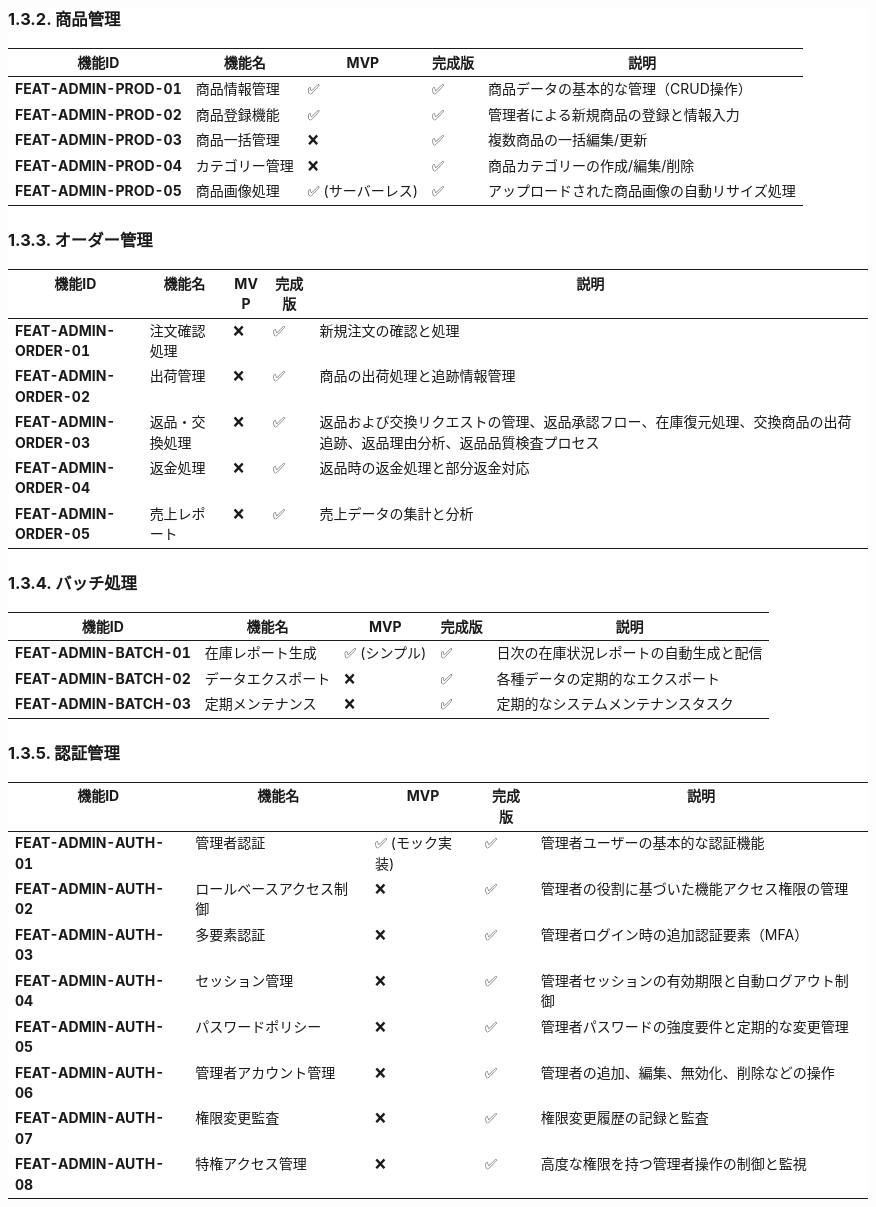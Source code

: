 ### 1.3.2. 商品管理

| 機能ID                 | 機能名         | MVP              | 完成版 | 説明                                         |
| ---------------------- | -------------- | ---------------- | ------ | -------------------------------------------- |
| **FEAT-ADMIN-PROD-01** | 商品情報管理   | ✅                | ✅      | 商品データの基本的な管理（CRUD操作）         |
| **FEAT-ADMIN-PROD-02** | 商品登録機能   | ✅                | ✅      | 管理者による新規商品の登録と情報入力         |
| **FEAT-ADMIN-PROD-03** | 商品一括管理   | ❌                | ✅      | 複数商品の一括編集/更新                      |
| **FEAT-ADMIN-PROD-04** | カテゴリー管理 | ❌                | ✅      | 商品カテゴリーの作成/編集/削除               |
| **FEAT-ADMIN-PROD-05** | 商品画像処理   | ✅ (サーバーレス) | ✅      | アップロードされた商品画像の自動リサイズ処理 |

### 1.3.3. オーダー管理

| 機能ID                  | 機能名         | MVP | 完成版 | 説明                                                                                                                 |
| ----------------------- | -------------- | --- | ------ | -------------------------------------------------------------------------------------------------------------------- |
| **FEAT-ADMIN-ORDER-01** | 注文確認処理   | ❌   | ✅      | 新規注文の確認と処理                                                                                                 |
| **FEAT-ADMIN-ORDER-02** | 出荷管理       | ❌   | ✅      | 商品の出荷処理と追跡情報管理                                                                                         |
| **FEAT-ADMIN-ORDER-03** | 返品・交換処理 | ❌   | ✅      | 返品および交換リクエストの管理、返品承認フロー、在庫復元処理、交換商品の出荷追跡、返品理由分析、返品品質検査プロセス |
| **FEAT-ADMIN-ORDER-04** | 返金処理       | ❌   | ✅      | 返品時の返金処理と部分返金対応                                                                                       |
| **FEAT-ADMIN-ORDER-05** | 売上レポート   | ❌   | ✅      | 売上データの集計と分析                                                                                               |

### 1.3.4. バッチ処理

| 機能ID                  | 機能名             | MVP          | 完成版 | 説明                                   |
| ----------------------- | ------------------ | ------------ | ------ | -------------------------------------- |
| **FEAT-ADMIN-BATCH-01** | 在庫レポート生成   | ✅ (シンプル) | ✅      | 日次の在庫状況レポートの自動生成と配信 |
| **FEAT-ADMIN-BATCH-02** | データエクスポート | ❌            | ✅      | 各種データの定期的なエクスポート       |
| **FEAT-ADMIN-BATCH-03** | 定期メンテナンス   | ❌            | ✅      | 定期的なシステムメンテナンスタスク     |

### 1.3.5. 認証管理

| 機能ID                 | 機能名                   | MVP            | 完成版 | 説明                                           |
| ---------------------- | ------------------------ | -------------- | ------ | ---------------------------------------------- |
| **FEAT-ADMIN-AUTH-01** | 管理者認証               | ✅ (モック実装) | ✅      | 管理者ユーザーの基本的な認証機能               |
| **FEAT-ADMIN-AUTH-02** | ロールベースアクセス制御 | ❌              | ✅      | 管理者の役割に基づいた機能アクセス権限の管理   |
| **FEAT-ADMIN-AUTH-03** | 多要素認証               | ❌              | ✅      | 管理者ログイン時の追加認証要素（MFA）          |
| **FEAT-ADMIN-AUTH-04** | セッション管理           | ❌              | ✅      | 管理者セッションの有効期限と自動ログアウト制御 |
| **FEAT-ADMIN-AUTH-05** | パスワードポリシー       | ❌              | ✅      | 管理者パスワードの強度要件と定期的な変更管理   |
| **FEAT-ADMIN-AUTH-06** | 管理者アカウント管理     | ❌              | ✅      | 管理者の追加、編集、無効化、削除などの操作     |
| **FEAT-ADMIN-AUTH-07** | 権限変更監査             | ❌              | ✅      | 権限変更履歴の記録と監査                       |
| **FEAT-ADMIN-AUTH-08** | 特権アクセス管理         | ❌              | ✅      | 高度な権限を持つ管理者操作の制御と監視         |
